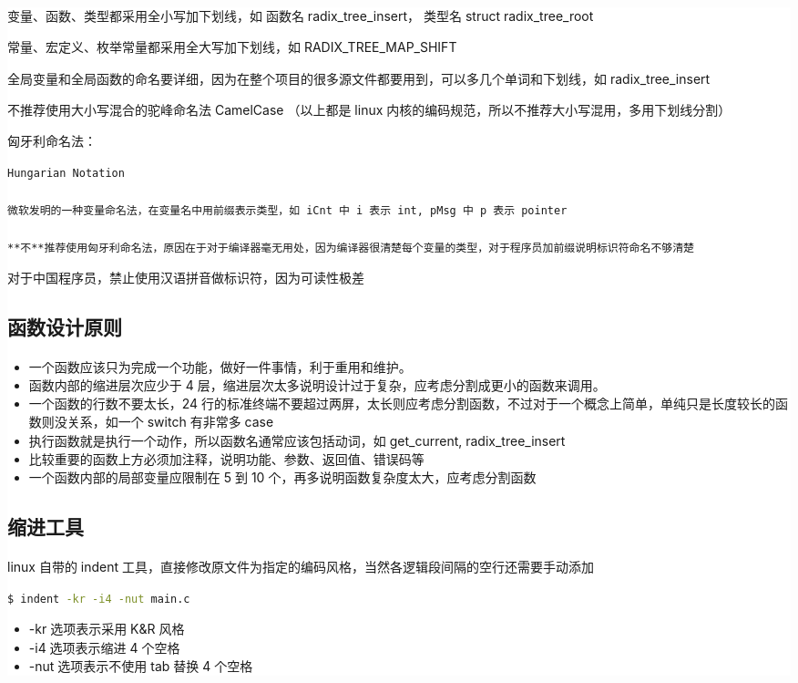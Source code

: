 变量、函数、类型都采用全小写加下划线，如 函数名 radix_tree_insert， 类型名 struct radix_tree_root

常量、宏定义、枚举常量都采用全大写加下划线，如 RADIX_TREE_MAP_SHIFT

全局变量和全局函数的命名要详细，因为在整个项目的很多源文件都要用到，可以多几个单词和下划线，如 radix_tree_insert

不推荐使用大小写混合的驼峰命名法 CamelCase （以上都是 linux 内核的编码规范，所以不推荐大小写混用，多用下划线分割）

匈牙利命名法：

    Hungarian Notation

    微软发明的一种变量命名法，在变量名中用前缀表示类型，如 iCnt 中 i 表示 int, pMsg 中 p 表示 pointer

    **不**推荐使用匈牙利命名法，原因在于对于编译器毫无用处，因为编译器很清楚每个变量的类型，对于程序员加前缀说明标识符命名不够清楚

对于中国程序员，禁止使用汉语拼音做标识符，因为可读性极差

## 函数设计原则

* 一个函数应该只为完成一个功能，做好一件事情，利于重用和维护。
* 函数内部的缩进层次应少于 4 层，缩进层次太多说明设计过于复杂，应考虑分割成更小的函数来调用。
* 一个函数的行数不要太长，24 行的标准终端不要超过两屏，太长则应考虑分割函数，不过对于一个概念上简单，单纯只是长度较长的函数则没关系，如一个 switch 有非常多 case
* 执行函数就是执行一个动作，所以函数名通常应该包括动词，如 get_current, radix_tree_insert
* 比较重要的函数上方必须加注释，说明功能、参数、返回值、错误码等
* 一个函数内部的局部变量应限制在 5 到 10 个，再多说明函数复杂度太大，应考虑分割函数

## 缩进工具

linux 自带的 indent 工具，直接修改原文件为指定的编码风格，当然各逻辑段间隔的空行还需要手动添加
```bash
$ indent -kr -i4 -nut main.c
```
* -kr 选项表示采用 K&R 风格
* -i4 选项表示缩进 4 个空格
* -nut 选项表示不使用 tab 替换 4 个空格

